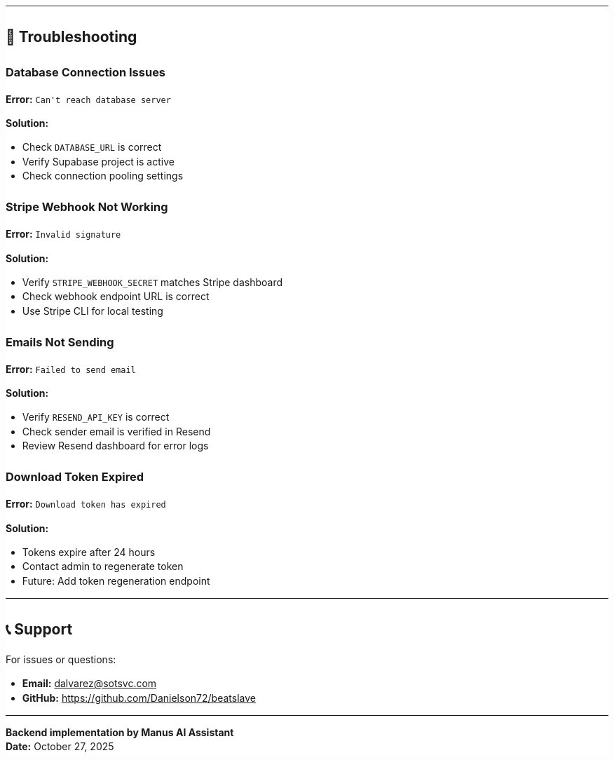 
---

## 🐛 Troubleshooting

### Database Connection Issues

**Error:** `Can't reach database server`

**Solution:**
- Check `DATABASE_URL` is correct
- Verify Supabase project is active
- Check connection pooling settings

### Stripe Webhook Not Working

**Error:** `Invalid signature`

**Solution:**
- Verify `STRIPE_WEBHOOK_SECRET` matches Stripe dashboard
- Check webhook endpoint URL is correct
- Use Stripe CLI for local testing

### Emails Not Sending

**Error:** `Failed to send email`

**Solution:**
- Verify `RESEND_API_KEY` is correct
- Check sender email is verified in Resend
- Review Resend dashboard for error logs

### Download Token Expired

**Error:** `Download token has expired`

**Solution:**
- Tokens expire after 24 hours
- Contact admin to regenerate token
- Future: Add token regeneration endpoint

---

## 📞 Support

For issues or questions:
- **Email:** dalvarez@sotsvc.com
- **GitHub:** https://github.com/Danielson72/beatslave

---

**Backend implementation by Manus AI Assistant**  
**Date:** October 27, 2025

